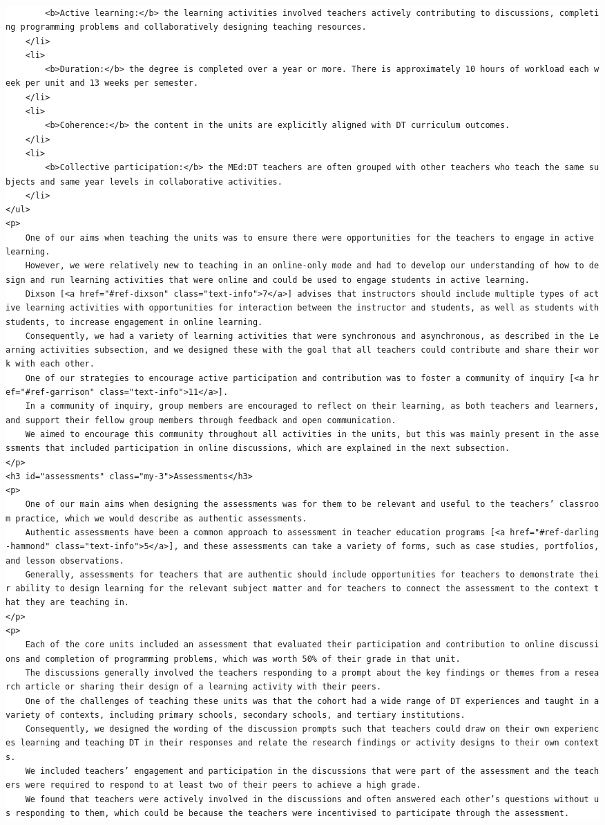             <b>Active learning:</b> the learning activities involved teachers actively contributing to discussions, completing programming problems and collaboratively designing teaching resources.
        </li>
        <li>
            <b>Duration:</b> the degree is completed over a year or more. There is approximately 10 hours of workload each week per unit and 13 weeks per semester.
        </li>
        <li>
            <b>Coherence:</b> the content in the units are explicitly aligned with DT curriculum outcomes.
        </li>
        <li>
            <b>Collective participation:</b> the MEd:DT teachers are often grouped with other teachers who teach the same subjects and same year levels in collaborative activities.
        </li>
    </ul>
    <p>
        One of our aims when teaching the units was to ensure there were opportunities for the teachers to engage in active learning. 
        However, we were relatively new to teaching in an online-only mode and had to develop our understanding of how to design and run learning activities that were online and could be used to engage students in active learning. 
        Dixson [<a href="#ref-dixson" class="text-info">7</a>] advises that instructors should include multiple types of active learning activities with opportunities for interaction between the instructor and students, as well as students with students, to increase engagement in online learning. 
        Consequently, we had a variety of learning activities that were synchronous and asynchronous, as described in the Learning activities subsection, and we designed these with the goal that all teachers could contribute and share their work with each other. 
        One of our strategies to encourage active participation and contribution was to foster a community of inquiry [<a href="#ref-garrison" class="text-info">11</a>]. 
        In a community of inquiry, group members are encouraged to reflect on their learning, as both teachers and learners, and support their fellow group members through feedback and open communication.
        We aimed to encourage this community throughout all activities in the units, but this was mainly present in the assessments that included participation in online discussions, which are explained in the next subsection.
    </p>
    <h3 id="assessments" class="my-3">Assessments</h3>
    <p>
        One of our main aims when designing the assessments was for them to be relevant and useful to the teachers’ classroom practice, which we would describe as authentic assessments. 
        Authentic assessments have been a common approach to assessment in teacher education programs [<a href="#ref-darling-hammond" class="text-info">5</a>], and these assessments can take a variety of forms, such as case studies, portfolios, and lesson observations. 
        Generally, assessments for teachers that are authentic should include opportunities for teachers to demonstrate their ability to design learning for the relevant subject matter and for teachers to connect the assessment to the context that they are teaching in.
    </p>
    <p>
        Each of the core units included an assessment that evaluated their participation and contribution to online discussions and completion of programming problems, which was worth 50% of their grade in that unit. 
        The discussions generally involved the teachers responding to a prompt about the key findings or themes from a research article or sharing their design of a learning activity with their peers. 
        One of the challenges of teaching these units was that the cohort had a wide range of DT experiences and taught in a variety of contexts, including primary schools, secondary schools, and tertiary institutions. 
        Consequently, we designed the wording of the discussion prompts such that teachers could draw on their own experiences learning and teaching DT in their responses and relate the research findings or activity designs to their own contexts. 
        We included teachers’ engagement and participation in the discussions that were part of the assessment and the teachers were required to respond to at least two of their peers to achieve a high grade. 
        We found that teachers were actively involved in the discussions and often answered each other’s questions without us responding to them, which could be because the teachers were incentivised to participate through the assessment.
